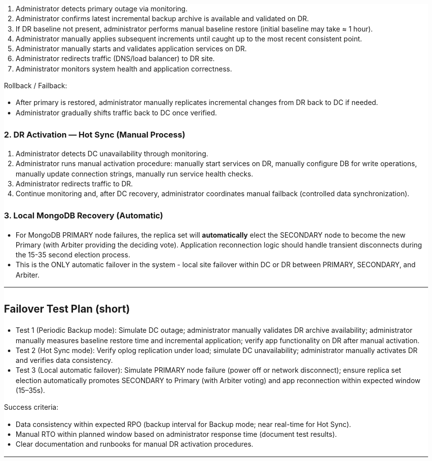 1. Administrator detects primary outage via monitoring.
2. Administrator confirms latest incremental backup archive is available and validated on DR.
3. If DR baseline not present, administrator performs manual baseline restore (initial baseline may take ≈ 1 hour).
4. Administrator manually applies subsequent increments until caught up to the most recent consistent point.
5. Administrator manually starts and validates application services on DR.
6. Administrator redirects traffic (DNS/load balancer) to DR site.
7. Administrator monitors system health and application correctness.

Rollback / Failback:
- After primary is restored, administrator manually replicates incremental changes from DR back to DC if needed.
- Administrator gradually shifts traffic back to DC once verified.

### 2. DR Activation — Hot Sync (Manual Process)

1. Administrator detects DC unavailability through monitoring.
2. Administrator runs manual activation procedure: manually start services on DR, manually configure DB for write operations, manually update connection strings, manually run service health checks.
3. Administrator redirects traffic to DR.
4. Continue monitoring and, after DC recovery, administrator coordinates manual failback (controlled data synchronization).

### 3. Local MongoDB Recovery (Automatic)

- For MongoDB PRIMARY node failures, the replica set will **automatically** elect the SECONDARY node to become the new Primary (with Arbiter providing the deciding vote). Application reconnection logic should handle transient disconnects during the 15-35 second election process.
- This is the ONLY automatic failover in the system - local site failover within DC or DR between PRIMARY, SECONDARY, and Arbiter.

---

## Failover Test Plan (short)

- Test 1 (Periodic Backup mode): Simulate DC outage; administrator manually validates DR archive availability; administrator manually measures baseline restore time and incremental application; verify app functionality on DR after manual activation.
- Test 2 (Hot Sync mode): Verify oplog replication under load; simulate DC unavailability; administrator manually activates DR and verifies data consistency.
- Test 3 (Local automatic failover): Simulate PRIMARY node failure (power off or network disconnect); ensure replica set election automatically promotes SECONDARY to Primary (with Arbiter voting) and app reconnection within expected window (15–35s).

Success criteria:
- Data consistency within expected RPO (backup interval for Backup mode; near real-time for Hot Sync).
- Manual RTO within planned window based on administrator response time (document test results).
- Clear documentation and runbooks for manual DR activation procedures.

---
